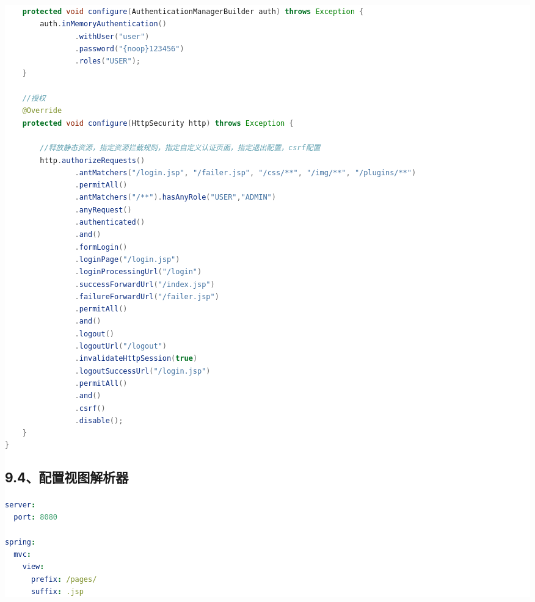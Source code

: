 ```java
    protected void configure(AuthenticationManagerBuilder auth) throws Exception {
        auth.inMemoryAuthentication()
                .withUser("user")
                .password("{noop}123456")
                .roles("USER");
    }

    //授权
    @Override
    protected void configure(HttpSecurity http) throws Exception {

        //释放静态资源，指定资源拦截规则，指定自定义认证页面，指定退出配置，csrf配置
        http.authorizeRequests()
                .antMatchers("/login.jsp", "/failer.jsp", "/css/**", "/img/**", "/plugins/**")
                .permitAll()
                .antMatchers("/**").hasAnyRole("USER","ADMIN")
                .anyRequest()
                .authenticated()
                .and()
                .formLogin()
                .loginPage("/login.jsp")
                .loginProcessingUrl("/login")
                .successForwardUrl("/index.jsp")
                .failureForwardUrl("/failer.jsp")
                .permitAll()
                .and()
                .logout()
                .logoutUrl("/logout")
                .invalidateHttpSession(true)
                .logoutSuccessUrl("/login.jsp")
                .permitAll()
                .and()
                .csrf()
                .disable();
    }
}
```

## 9.4、配置视图解析器

```yml
server:
  port: 8080

spring:
  mvc:
    view:
      prefix: /pages/
      suffix: .jsp
```

